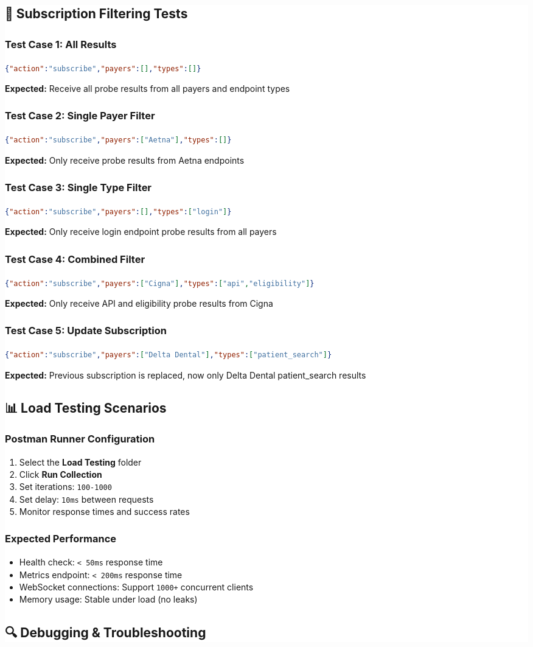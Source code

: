 ## 🧪 Subscription Filtering Tests

### Test Case 1: All Results
```json
{"action":"subscribe","payers":[],"types":[]}
```
**Expected:** Receive all probe results from all payers and endpoint types

### Test Case 2: Single Payer Filter
```json
{"action":"subscribe","payers":["Aetna"],"types":[]}
```
**Expected:** Only receive probe results from Aetna endpoints

### Test Case 3: Single Type Filter
```json
{"action":"subscribe","payers":[],"types":["login"]}
```
**Expected:** Only receive login endpoint probe results from all payers

### Test Case 4: Combined Filter
```json
{"action":"subscribe","payers":["Cigna"],"types":["api","eligibility"]}
```
**Expected:** Only receive API and eligibility probe results from Cigna

### Test Case 5: Update Subscription
```json
{"action":"subscribe","payers":["Delta Dental"],"types":["patient_search"]}
```
**Expected:** Previous subscription is replaced, now only Delta Dental patient_search results

## 📊 Load Testing Scenarios

### Postman Runner Configuration
1. Select the **Load Testing** folder
2. Click **Run Collection**
3. Set iterations: `100-1000`
4. Set delay: `10ms` between requests
5. Monitor response times and success rates

### Expected Performance
- Health check: `< 50ms` response time
- Metrics endpoint: `< 200ms` response time
- WebSocket connections: Support `1000+` concurrent clients
- Memory usage: Stable under load (no leaks)

## 🔍 Debugging & Troubleshooting
